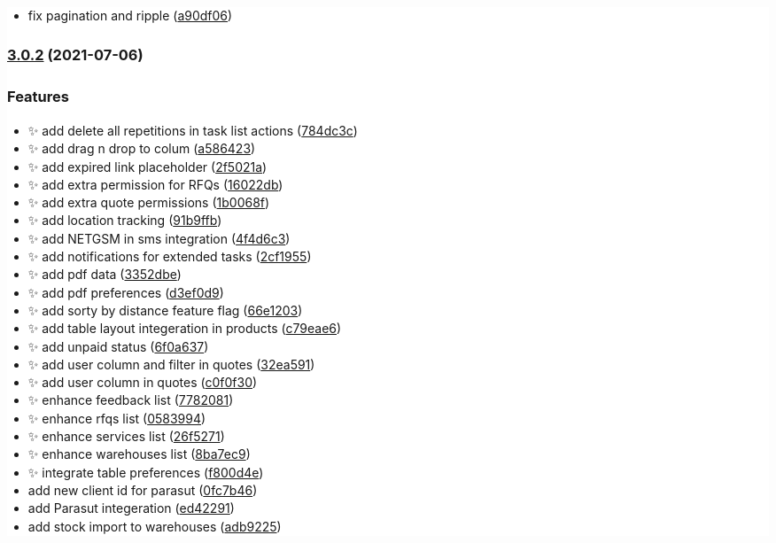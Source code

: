 * fix pagination and ripple ([a90df06](https://github.com/karaja/Sapiyon-Web/commit/a90df06c09f6f267bb5fe2f3c28072e21a19e2b4))

### [3.0.2](https://github.com/karaja/Sapiyon-Web/compare/v2.3.3...v3.0.2) (2021-07-06)


### Features

* ✨ add delete all repetitions in task list actions ([784dc3c](https://github.com/karaja/Sapiyon-Web/commit/784dc3c176f63e6004fce0bce16a68d6ba42015f))
* ✨ add drag n drop to colum ([a586423](https://github.com/karaja/Sapiyon-Web/commit/a58642301de6976d8a0df3c52199aaa28989529e))
* ✨ add expired link placeholder ([2f5021a](https://github.com/karaja/Sapiyon-Web/commit/2f5021a00ee76a8d691da41701576f79d8bd47c8))
* ✨ add extra permission for RFQs ([16022db](https://github.com/karaja/Sapiyon-Web/commit/16022db48ee8f38194593c80e8c2ee6c7ca80ba1))
* ✨ add extra quote permissions ([1b0068f](https://github.com/karaja/Sapiyon-Web/commit/1b0068f5e27194ebeb84867f56616516017a6a60))
* ✨ add location tracking ([91b9ffb](https://github.com/karaja/Sapiyon-Web/commit/91b9ffb4db714127ad5b73302cd4a0a93cd19197))
* ✨ add NETGSM in sms integration ([4f4d6c3](https://github.com/karaja/Sapiyon-Web/commit/4f4d6c3c3869e066d3ed55242de59359033a48ee))
* ✨ add notifications for extended tasks ([2cf1955](https://github.com/karaja/Sapiyon-Web/commit/2cf1955975138f029c912bf5e975daa6ae133e66))
* ✨ add pdf data ([3352dbe](https://github.com/karaja/Sapiyon-Web/commit/3352dbedfe92ac6ad56a3162ff0fbf77e6921c6f))
* ✨ add pdf preferences ([d3ef0d9](https://github.com/karaja/Sapiyon-Web/commit/d3ef0d993cf1e813993347dd8b335499a4e2d7db))
* ✨ add sorty by distance feature flag ([66e1203](https://github.com/karaja/Sapiyon-Web/commit/66e120355416fd0d949327e879fc2a34be3c6298))
* ✨ add table layout integeration in products ([c79eae6](https://github.com/karaja/Sapiyon-Web/commit/c79eae696f33feace89b232b282385bf541b8147))
* ✨ add unpaid status ([6f0a637](https://github.com/karaja/Sapiyon-Web/commit/6f0a637bfc8a49ece75e77bc6ad03f2276a03849))
* ✨ add user column and filter in quotes ([32ea591](https://github.com/karaja/Sapiyon-Web/commit/32ea591dfe5b4f7918c5dc7eac208b9de44149d3))
* ✨ add user column in quotes ([c0f0f30](https://github.com/karaja/Sapiyon-Web/commit/c0f0f306b00392f96ec4660d1bf2bcd4ad74b5ed))
* ✨ enhance feedback list ([7782081](https://github.com/karaja/Sapiyon-Web/commit/7782081a070ed873c34bbe4313e6f272a95b5eac))
* ✨ enhance rfqs list ([0583994](https://github.com/karaja/Sapiyon-Web/commit/0583994bae6ff9d127094fafe175d13d449ee8a5))
* ✨ enhance services list ([26f5271](https://github.com/karaja/Sapiyon-Web/commit/26f5271e8d761abe286714f3bdd9f8dd023dc309))
* ✨ enhance warehouses list ([8ba7ec9](https://github.com/karaja/Sapiyon-Web/commit/8ba7ec9e2713ec681bfdb3350145337aaad7530d))
* ✨ integrate table preferences ([f800d4e](https://github.com/karaja/Sapiyon-Web/commit/f800d4efeaa6c5443f06a6b11029ab8fa7582263))
* add new client id for parasut ([0fc7b46](https://github.com/karaja/Sapiyon-Web/commit/0fc7b468fe9fa612ade4ac9d9fe02e0360635d66))
* add Parasut integeration ([ed42291](https://github.com/karaja/Sapiyon-Web/commit/ed422915e6420bdf5a74451166d2f37d33ce1188))
* add stock import to warehouses ([adb9225](https://github.com/karaja/Sapiyon-Web/commit/adb9225fedd1e1444a26abf566739d748a760541))

